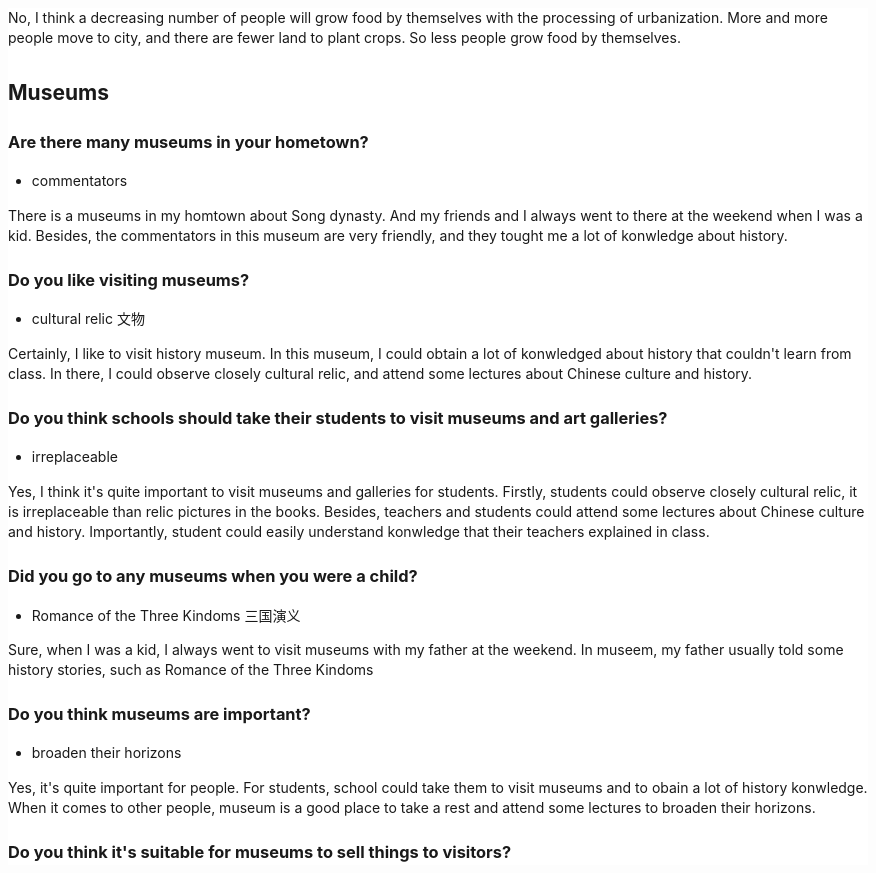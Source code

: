No, I think a decreasing number of people will grow food by themselves with the processing of urbanization.
More and more people move to city, and there are fewer land to plant crops. So less people grow food by themselves.

## Museums

### Are there many museums in your hometown?

- commentators

There is a museums in my homtown about Song dynasty. 
And my friends and I always went to there at the weekend when I was a kid.
Besides, the commentators in this museum are very friendly, and they tought me a lot of konwledge about history.

### Do you like visiting museums?

- cultural relic 文物

Certainly, I like to visit history museum.
In this museum, I could obtain a lot of konwledged about history that couldn't learn from class.
In there, I could observe closely cultural relic, and attend some lectures about Chinese culture and history.

### Do you think schools should take their students to visit museums and art galleries?

- irreplaceable

Yes, I think it's quite important to visit museums and galleries for students.
Firstly, students could observe closely cultural relic, it is irreplaceable than relic pictures in the books.
Besides, teachers and students could attend some lectures about Chinese culture and history. 
Importantly, student could easily understand konwledge that their teachers explained in class.

### Did you go to any museums when you were a child?

- Romance of the Three Kindoms 三国演义

Sure, when I was a kid, I always went to visit museums with my father at the weekend.
In museem, my father usually told some history stories, such as Romance of the Three Kindoms

### Do you think museums are important?

- broaden their horizons

Yes, it's quite important for people.
For students, school could take them to visit museums and to obain a lot of history konwledge.
When it comes to other people, museum is a good place to take a rest and attend some lectures to broaden their horizons.

### Do you think it's suitable for museums to sell things to visitors?
